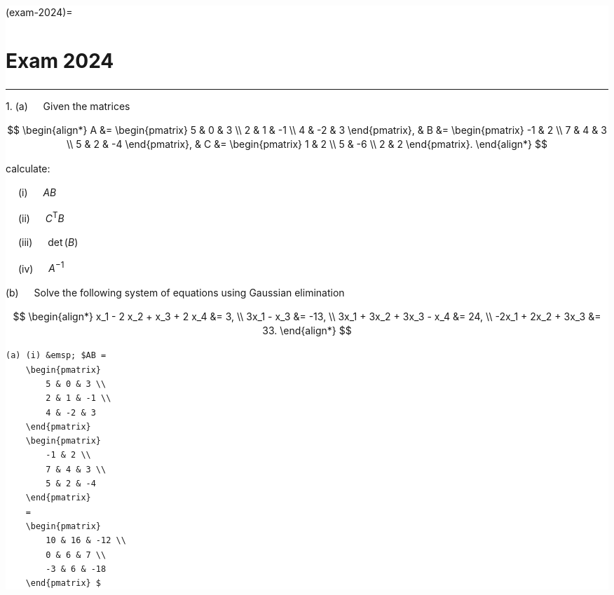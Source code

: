 (exam-2024)= 

# Exam 2024

---

1\. (a) &emsp; Given the matrices

$$ \begin{align*}
    A &=
    \begin{pmatrix}
        5 & 0 & 3 \\
        2 & 1 & -1 \\
        4 & -2 & 3
    \end{pmatrix}, &
    B &=
    \begin{pmatrix}
        -1 & 2 \\
        7 & 4 & 3 \\
        5 & 2 & -4
    \end{pmatrix}, &
    C &=
    \begin{pmatrix}
        1 & 2 \\
        5 & -6 \\
        2 & 2
    \end{pmatrix}.
\end{align*} $$

calculate:

&emsp; (i) &emsp; $AB$

&emsp; (ii) &emsp; $C^\mathrm{T}B$

&emsp; (iii) &emsp; $\det(B)$

&emsp; (iv) &emsp; $A^{-1}$

(b) &emsp; Solve the following system of equations using Gaussian elimination

$$ \begin{align*}
    x_1 - 2 x_2 + x_3 + 2 x_4 &= 3, \\
    3x_1 - x_3 &= -13, \\
    3x_1 + 3x_2 + 3x_3 - x_4 &= 24, \\
    -2x_1 + 2x_2 + 3x_3 &= 33.
\end{align*} $$

```{dropdown} Solution
(a) (i) &emsp; $AB =
    \begin{pmatrix}
        5 & 0 & 3 \\
        2 & 1 & -1 \\
        4 & -2 & 3
    \end{pmatrix}
    \begin{pmatrix}
        -1 & 2 \\
        7 & 4 & 3 \\
        5 & 2 & -4
    \end{pmatrix}
    =
    \begin{pmatrix}
        10 & 16 & -12 \\
        0 & 6 & 7 \\
        -3 & 6 & -18
    \end{pmatrix} $

```